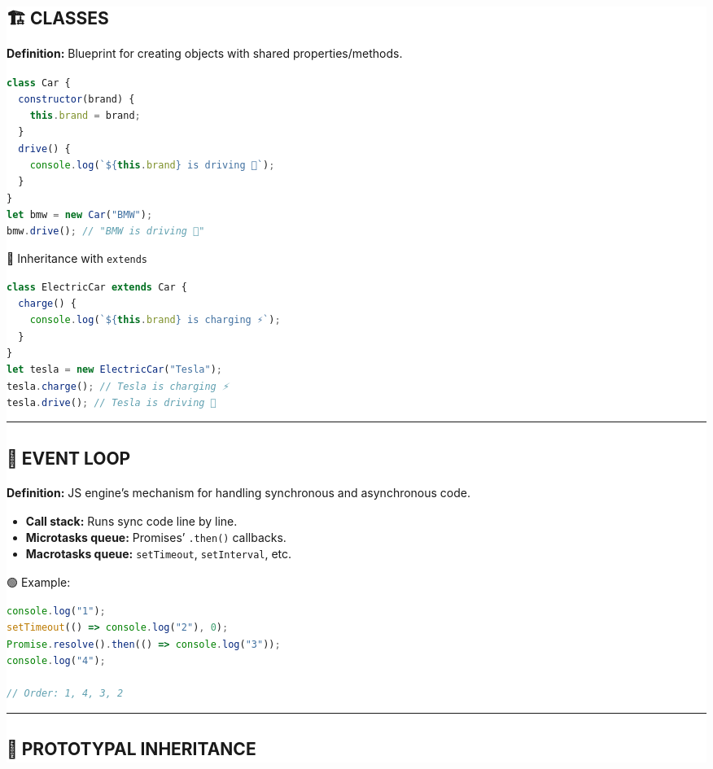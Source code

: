 
## 🏗️ CLASSES

**Definition:** Blueprint for creating objects with shared properties/methods.

```js
class Car {
  constructor(brand) {
    this.brand = brand;
  }
  drive() {
    console.log(`${this.brand} is driving 🚗`);
  }
}
let bmw = new Car("BMW");
bmw.drive(); // "BMW is driving 🚗"
```

🔹 Inheritance with `extends`

```js
class ElectricCar extends Car {
  charge() {
    console.log(`${this.brand} is charging ⚡`);
  }
}
let tesla = new ElectricCar("Tesla");
tesla.charge(); // Tesla is charging ⚡
tesla.drive(); // Tesla is driving 🚗
```

---

## 🔄 EVENT LOOP

**Definition:** JS engine’s mechanism for handling synchronous and asynchronous code.

- **Call stack:** Runs sync code line by line.
- **Microtasks queue:** Promises’ `.then()` callbacks.
- **Macrotasks queue:** `setTimeout`, `setInterval`, etc.

🟢 Example:

```js
console.log("1");
setTimeout(() => console.log("2"), 0);
Promise.resolve().then(() => console.log("3"));
console.log("4");

// Order: 1, 4, 3, 2
```

---

## 🧬 PROTOTYPAL INHERITANCE
